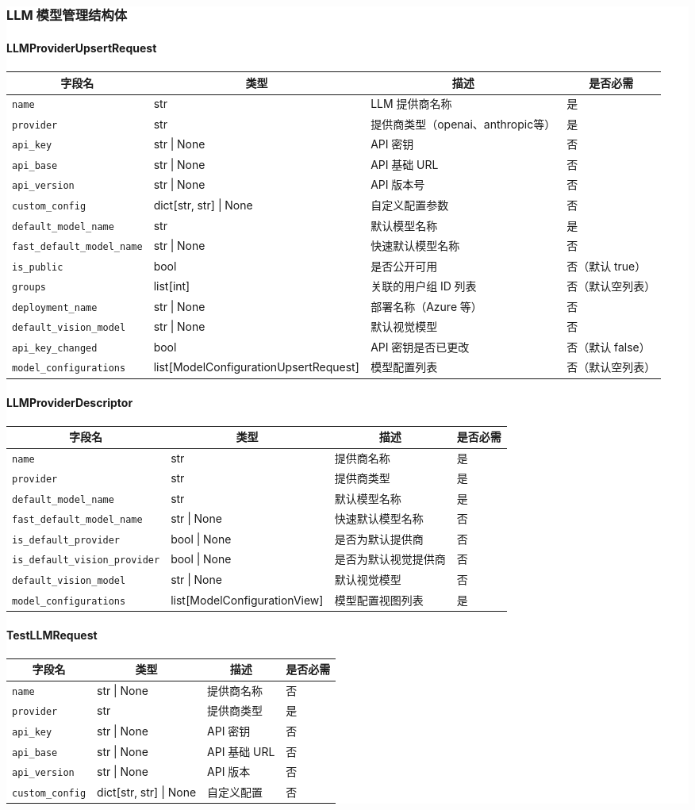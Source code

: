 ### LLM 模型管理结构体

#### LLMProviderUpsertRequest

| 字段名 | 类型 | 描述 | 是否必需 |
|--------|------|------|----------|
| `name` | str | LLM 提供商名称 | 是 |
| `provider` | str | 提供商类型（openai、anthropic等） | 是 |
| `api_key` | str \| None | API 密钥 | 否 |
| `api_base` | str \| None | API 基础 URL | 否 |
| `api_version` | str \| None | API 版本号 | 否 |
| `custom_config` | dict[str, str] \| None | 自定义配置参数 | 否 |
| `default_model_name` | str | 默认模型名称 | 是 |
| `fast_default_model_name` | str \| None | 快速默认模型名称 | 否 |
| `is_public` | bool | 是否公开可用 | 否（默认 true） |
| `groups` | list[int] | 关联的用户组 ID 列表 | 否（默认空列表） |
| `deployment_name` | str \| None | 部署名称（Azure 等） | 否 |
| `default_vision_model` | str \| None | 默认视觉模型 | 否 |
| `api_key_changed` | bool | API 密钥是否已更改 | 否（默认 false） |
| `model_configurations` | list[ModelConfigurationUpsertRequest] | 模型配置列表 | 否（默认空列表） |

#### LLMProviderDescriptor

| 字段名 | 类型 | 描述 | 是否必需 |
|--------|------|------|----------|
| `name` | str | 提供商名称 | 是 |
| `provider` | str | 提供商类型 | 是 |
| `default_model_name` | str | 默认模型名称 | 是 |
| `fast_default_model_name` | str \| None | 快速默认模型名称 | 否 |
| `is_default_provider` | bool \| None | 是否为默认提供商 | 否 |
| `is_default_vision_provider` | bool \| None | 是否为默认视觉提供商 | 否 |
| `default_vision_model` | str \| None | 默认视觉模型 | 否 |
| `model_configurations` | list[ModelConfigurationView] | 模型配置视图列表 | 是 |

#### TestLLMRequest

| 字段名 | 类型 | 描述 | 是否必需 |
|--------|------|------|----------|
| `name` | str \| None | 提供商名称 | 否 |
| `provider` | str | 提供商类型 | 是 |
| `api_key` | str \| None | API 密钥 | 否 |
| `api_base` | str \| None | API 基础 URL | 否 |
| `api_version` | str \| None | API 版本 | 否 |
| `custom_config` | dict[str, str] \| None | 自定义配置 | 否 |